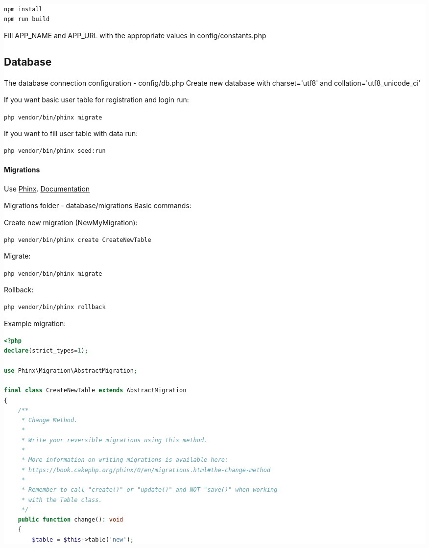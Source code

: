 ```sh
npm install
npm run build
```

Fill APP_NAME and APP_URL with the appropriate values in config/constants.php

## Database

The database connection configuration - config/db.php
Create new database with charset='utf8' and collation='utf8_unicode_ci'

If you want basic user table for registration and login run:
```sh
php vendor/bin/phinx migrate
```

If you want to fill user table with data run:
```sh
php vendor/bin/phinx seed:run
```

#### Migrations

Use [Phinx](https://phinx.org/).
[Documentation](https://book.cakephp.org/phinx/0/en/index.html)

Migrations folder - database/migrations
Basic commands:

Create new migration (NewMyMigration):
```sh
php vendor/bin/phinx create CreateNewTable
```

Migrate:
```sh
php vendor/bin/phinx migrate
```

Rollback:
```sh
php vendor/bin/phinx rollback
```

Example migration:

```php
<?php
declare(strict_types=1);

use Phinx\Migration\AbstractMigration;

final class CreateNewTable extends AbstractMigration
{
    /**
     * Change Method.
     *
     * Write your reversible migrations using this method.
     *
     * More information on writing migrations is available here:
     * https://book.cakephp.org/phinx/0/en/migrations.html#the-change-method
     *
     * Remember to call "create()" or "update()" and NOT "save()" when working
     * with the Table class.
     */
    public function change(): void
    {
        $table = $this->table('new');

```